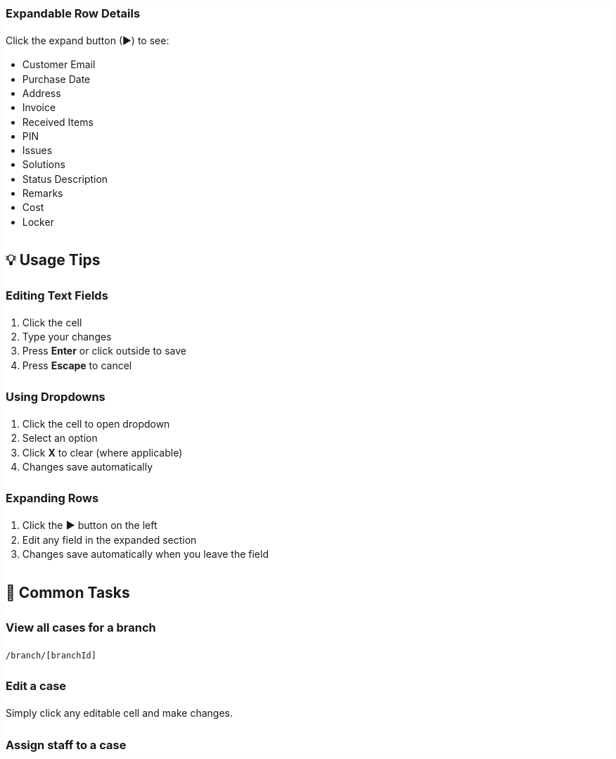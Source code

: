 ### Expandable Row Details

Click the expand button (▶) to see:

- Customer Email
- Purchase Date
- Address
- Invoice
- Received Items
- PIN
- Issues
- Solutions
- Status Description
- Remarks
- Cost
- Locker

## 💡 Usage Tips

### Editing Text Fields

1. Click the cell
2. Type your changes
3. Press **Enter** or click outside to save
4. Press **Escape** to cancel

### Using Dropdowns

1. Click the cell to open dropdown
2. Select an option
3. Click **X** to clear (where applicable)
4. Changes save automatically

### Expanding Rows

1. Click the **▶** button on the left
2. Edit any field in the expanded section
3. Changes save automatically when you leave the field

## 🎯 Common Tasks

### View all cases for a branch

```
/branch/[branchId]
```

### Edit a case

Simply click any editable cell and make changes.

### Assign staff to a case
